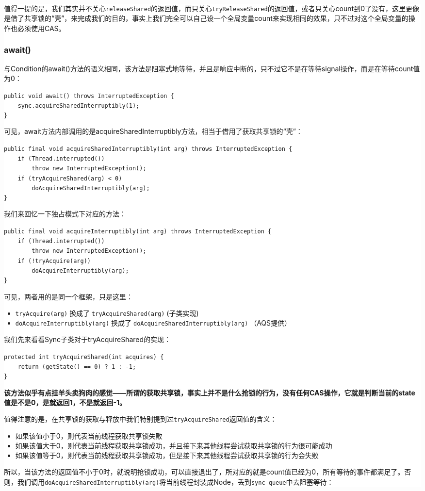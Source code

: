 值得一提的是，我们其实并不关心`releaseShared`的返回值，而只关心`tryReleaseShared`的返回值，或者只关心count到0了没有，这里更像是借了共享锁的“壳”，来完成我们的目的，事实上我们完全可以自己设一个全局变量count来实现相同的效果，只不过对这个全局变量的操作也必须使用CAS。

### await\(\)

与Condition的await\(\)方法的语义相同，该方法是阻塞式地等待，并且是响应中断的，只不过它不是在等待signal操作，而是在等待count值为0：

```
public void await() throws InterruptedException {
    sync.acquireSharedInterruptibly(1);
}
```

可见，await方法内部调用的是acquireSharedInterruptibly方法，相当于借用了获取共享锁的“壳”：

```
public final void acquireSharedInterruptibly(int arg) throws InterruptedException {
    if (Thread.interrupted())
        throw new InterruptedException();
    if (tryAcquireShared(arg) < 0)
        doAcquireSharedInterruptibly(arg);
}
```

我们来回忆一下独占模式下对应的方法：

```
public final void acquireInterruptibly(int arg) throws InterruptedException {
    if (Thread.interrupted())
        throw new InterruptedException();
    if (!tryAcquire(arg))
        doAcquireInterruptibly(arg);
}
```

可见，两者用的是同一个框架，只是这里：

- `tryAcquire(arg)` 换成了 `tryAcquireShared(arg)` \(子类实现\)
- `doAcquireInterruptibly(arg)` 换成了 `doAcquireSharedInterruptibly(arg)` （AQS提供）

我们先来看看Sync子类对于tryAcquireShared的实现：

```
protected int tryAcquireShared(int acquires) {
    return (getState() == 0) ? 1 : -1;
}
```

**该方法似乎有点挂羊头卖狗肉的感觉——所谓的获取共享锁，事实上并不是什么抢锁的行为，没有任何CAS操作，它就是判断当前的state值是不是0，是就返回1，不是就返回-1。**

值得注意的是，在共享锁的获取与释放中我们特别提到过`tryAcquireShared`返回值的含义：

- 如果该值小于0，则代表当前线程获取共享锁失败
- 如果该值大于0，则代表当前线程获取共享锁成功，并且接下来其他线程尝试获取共享锁的行为很可能成功
- 如果该值等于0，则代表当前线程获取共享锁成功，但是接下来其他线程尝试获取共享锁的行为会失败

所以，当该方法的返回值不小于0时，就说明抢锁成功，可以直接退出了，所对应的就是count值已经为0，所有等待的事件都满足了。否则，我们调用`doAcquireSharedInterruptibly(arg)`将当前线程封装成Node，丢到`sync queue`中去阻塞等待：
